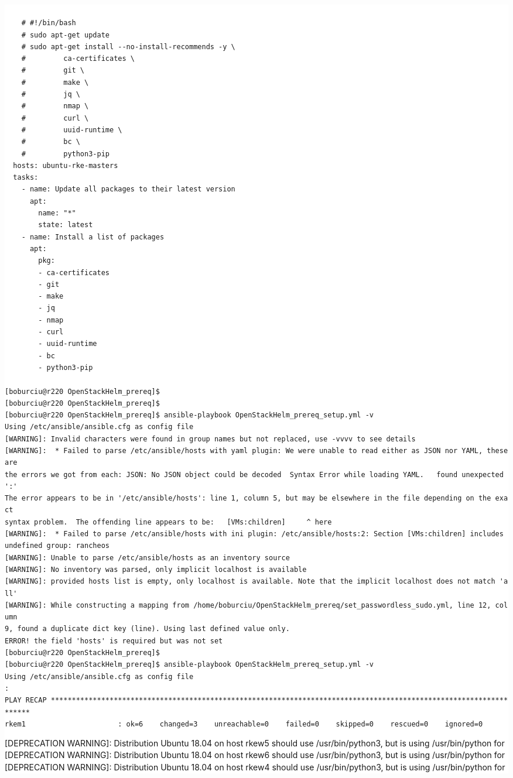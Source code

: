```  

    # #!/bin/bash
    # sudo apt-get update
    # sudo apt-get install --no-install-recommends -y \
    #         ca-certificates \
    #         git \
    #         make \
    #         jq \
    #         nmap \
    #         curl \
    #         uuid-runtime \
    #         bc \
    #         python3-pip
  hosts: ubuntu-rke-masters
  tasks:
    - name: Update all packages to their latest version
      apt:
        name: "*"
        state: latest
    - name: Install a list of packages
      apt:
        pkg:
        - ca-certificates
        - git
        - make
        - jq
        - nmap
        - curl
        - uuid-runtime
        - bc
        - python3-pip

[boburciu@r220 OpenStackHelm_prereq]$
[boburciu@r220 OpenStackHelm_prereq]$
[boburciu@r220 OpenStackHelm_prereq]$ ansible-playbook OpenStackHelm_prereq_setup.yml -v
Using /etc/ansible/ansible.cfg as config file
[WARNING]: Invalid characters were found in group names but not replaced, use -vvvv to see details
[WARNING]:  * Failed to parse /etc/ansible/hosts with yaml plugin: We were unable to read either as JSON nor YAML, these are
the errors we got from each: JSON: No JSON object could be decoded  Syntax Error while loading YAML.   found unexpected ':'
The error appears to be in '/etc/ansible/hosts': line 1, column 5, but may be elsewhere in the file depending on the exact
syntax problem.  The offending line appears to be:   [VMs:children]     ^ here
[WARNING]:  * Failed to parse /etc/ansible/hosts with ini plugin: /etc/ansible/hosts:2: Section [VMs:children] includes
undefined group: rancheos
[WARNING]: Unable to parse /etc/ansible/hosts as an inventory source
[WARNING]: No inventory was parsed, only implicit localhost is available
[WARNING]: provided hosts list is empty, only localhost is available. Note that the implicit localhost does not match 'all'
[WARNING]: While constructing a mapping from /home/boburciu/OpenStackHelm_prereq/set_passwordless_sudo.yml, line 12, column
9, found a duplicate dict key (line). Using last defined value only.
ERROR! the field 'hosts' is required but was not set
[boburciu@r220 OpenStackHelm_prereq]$
[boburciu@r220 OpenStackHelm_prereq]$ ansible-playbook OpenStackHelm_prereq_setup.yml -v
Using /etc/ansible/ansible.cfg as config file
:
PLAY RECAP *******************************************************************************************************************
rkem1                      : ok=6    changed=3    unreachable=0    failed=0    skipped=0    rescued=0    ignored=0
```

[DEPRECATION WARNING]: Distribution Ubuntu 18.04 on host rkew5 should use /usr/bin/python3, but is using /usr/bin/python for
[DEPRECATION WARNING]: Distribution Ubuntu 18.04 on host rkew6 should use /usr/bin/python3, but is using /usr/bin/python for
[DEPRECATION WARNING]: Distribution Ubuntu 18.04 on host rkew4 should use /usr/bin/python3, but is using /usr/bin/python for